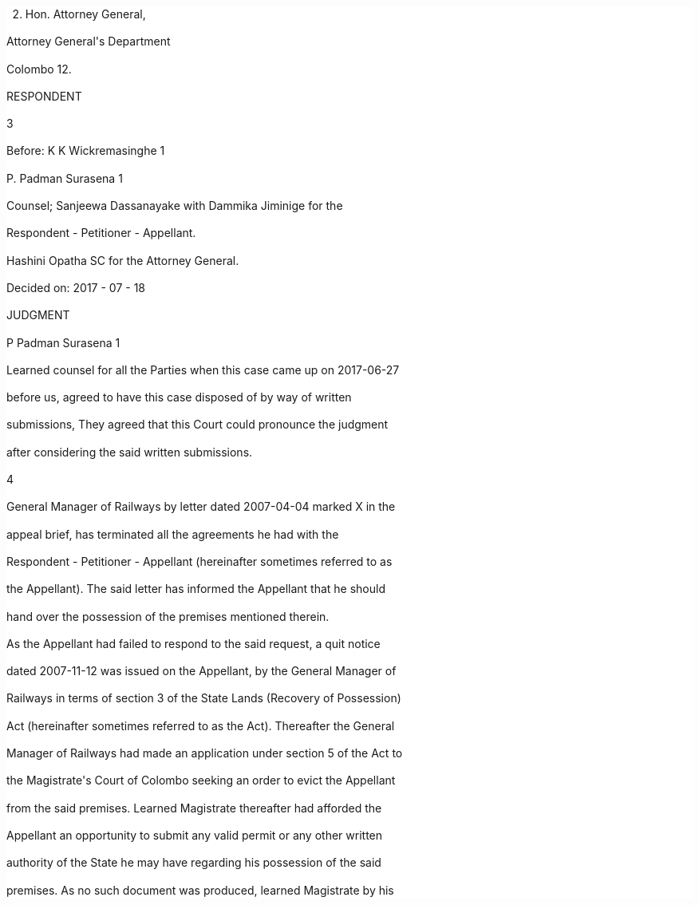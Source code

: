 2. Hon. Attorney General,

Attorney General's Department

Colombo 12.

RESPONDENT

3

Before: K K Wickremasinghe 1

P. Padman Surasena 1

Counsel; Sanjeewa Dassanayake with Dammika Jiminige for the

Respondent - Petitioner - Appellant.

Hashini Opatha SC for the Attorney General.

Decided on: 2017 - 07 - 18

JUDGMENT

P Padman Surasena 1

Learned counsel for all the Parties when this case came up on 2017-06-27

before us, agreed to have this case disposed of by way of written

submissions, They agreed that this Court could pronounce the judgment

after considering the said written submissions.

4

General Manager of Railways by letter dated 2007-04-04 marked X in the

appeal brief, has terminated all the agreements he had with the

Respondent - Petitioner - Appellant (hereinafter sometimes referred to as

the Appellant). The said letter has informed the Appellant that he should

hand over the possession of the premises mentioned therein.

As the Appellant had failed to respond to the said request, a quit notice

dated 2007-11-12 was issued on the Appellant, by the General Manager of

Railways in terms of section 3 of the State Lands (Recovery of Possession)

Act (hereinafter sometimes referred to as the Act). Thereafter the General

Manager of Railways had made an application under section 5 of the Act to

the Magistrate's Court of Colombo seeking an order to evict the Appellant

from the said premises. Learned Magistrate thereafter had afforded the

Appellant an opportunity to submit any valid permit or any other written

authority of the State he may have regarding his possession of the said

premises. As no such document was produced, learned Magistrate by his
